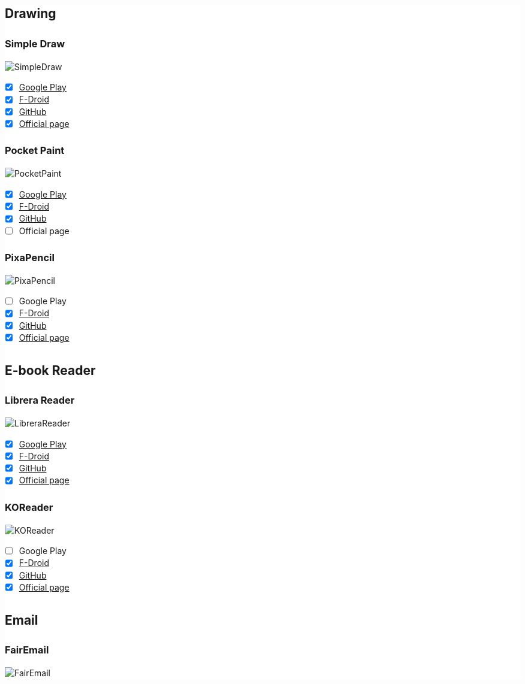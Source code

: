 ## Drawing
### Simple Draw
<img alt="SimpleDraw" height="64" src="https://github.com/SimpleMobileTools/Simple-Draw/raw/master/fastlane/metadata/android/en-US/images/icon.png">

- [x] [Google Play](https://play.google.com/store/apps/details?id=com.simplemobiletools.draw.pro)
- [x] [F-Droid](https://f-droid.org/en/packages/com.simplemobiletools.draw.pro/)
- [x] [GitHub](https://github.com/SimpleMobileTools/Simple-Draw)
- [x] [Official page](https://www.simplemobiletools.com/draw)

### Pocket Paint
<img alt="PocketPaint" height="64" src="https://github.com/Catrobat/Paintroid/blob/develop/app/src/main/res/mipmap-xhdpi/ic_launcher.png?raw=true">

- [x] [Google Play](https://play.google.com/store/apps/details?id=org.catrobat.paintroid)
- [x] [F-Droid](https://f-droid.org/en/packages/org.catrobat.paintroid/)
- [x] [GitHub](https://github.com/Catrobat/Paintroid)
- [ ] Official page

### PixaPencil
<img alt="PixaPencil" height="64" src="https://user-images.githubusercontent.com/50536495/170400421-0c3a1711-4484-42b1-995b-ee0095c3c7cb.png">

- [ ] Google Play
- [x] [F-Droid](https://f-droid.org/en/packages/com.therealbluepandabear.pixapencil/)
- [x] [GitHub](https://github.com/therealbluepandabear/PixaPencil)
- [x] [Official page](https://pixapencil.github.io/)

## E-book Reader
### Librera Reader
<img alt="LibreraReader" height="64" src="https://github.com/foobnix/LibreraReader/blob/master/fastlane/metadata/android/en-US/images/icon.png?raw=true">

- [x] [Google Play](https://play.google.com/store/apps/details?id=com.foobnix.pdf.reader)
- [x] [F-Droid](https://f-droid.org/en/packages/com.foobnix.pro.pdf.reader/)
- [x] [GitHub](https://github.com/foobnix/LibreraReader)
- [x] [Official page](https://librera.mobi/)

### KOReader
<img alt="KOReader" height="64" src="https://github.com/koreader/koreader/blob/master/metadata/en-US/images/icon.png?raw=true">

- [ ] Google Play
- [x] [F-Droid](https://f-droid.org/en/packages/org.koreader.launcher.fdroid/)
- [x] [GitHub](https://github.com/koreader/koreader)
- [x] [Official page](https://koreader.rocks/)

## Email
### FairEmail
<img alt="FairEmail" height="64" src="https://raw.githubusercontent.com/M66B/FairEmail/master/app/src/main/res/mipmap-hdpi/ic_launcher.png">
